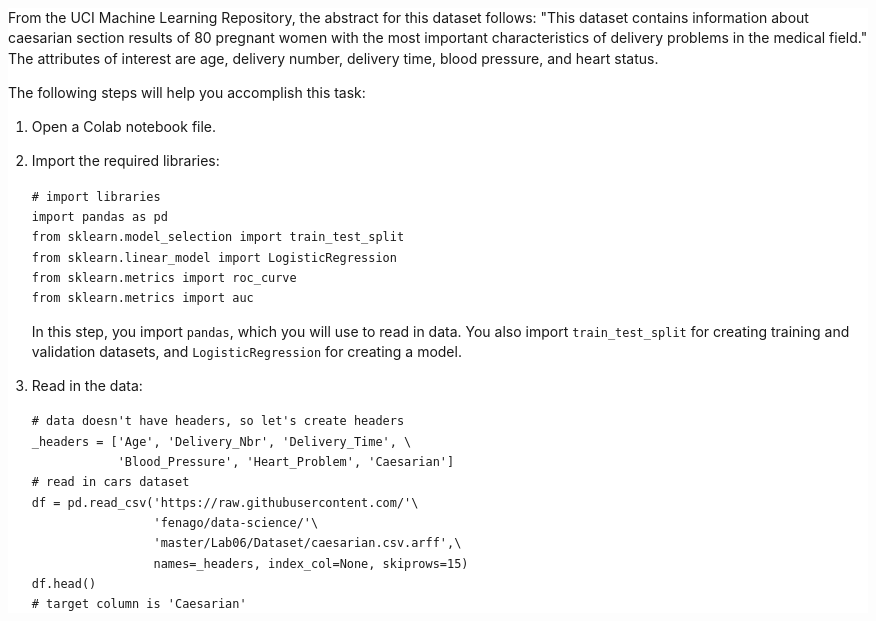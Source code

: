From the UCI Machine Learning Repository, the abstract for this dataset
follows: \"This dataset contains information about caesarian section
results of 80 pregnant women with the most important characteristics of
delivery problems in the medical field.\" The attributes of interest are
age, delivery number, delivery time, blood pressure, and heart status.

The following steps will help you accomplish this task:

1.  Open a Colab notebook file.

2.  Import the required libraries:

    ```
    # import libraries
    import pandas as pd
    from sklearn.model_selection import train_test_split
    from sklearn.linear_model import LogisticRegression
    from sklearn.metrics import roc_curve
    from sklearn.metrics import auc
    ```


    In this step, you import `pandas`, which you will use to
    read in data. You also import `train_test_split` for
    creating training and validation datasets, and
    `LogisticRegression` for creating a model.

3.  Read in the data:

    ```
    # data doesn't have headers, so let's create headers
    _headers = ['Age', 'Delivery_Nbr', 'Delivery_Time', \
                'Blood_Pressure', 'Heart_Problem', 'Caesarian']
    # read in cars dataset
    df = pd.read_csv('https://raw.githubusercontent.com/'\
                     'fenago/data-science/'\
                     'master/Lab06/Dataset/caesarian.csv.arff',\
                     names=_headers, index_col=None, skiprows=15)
    df.head()
    # target column is 'Caesarian'
    ```


